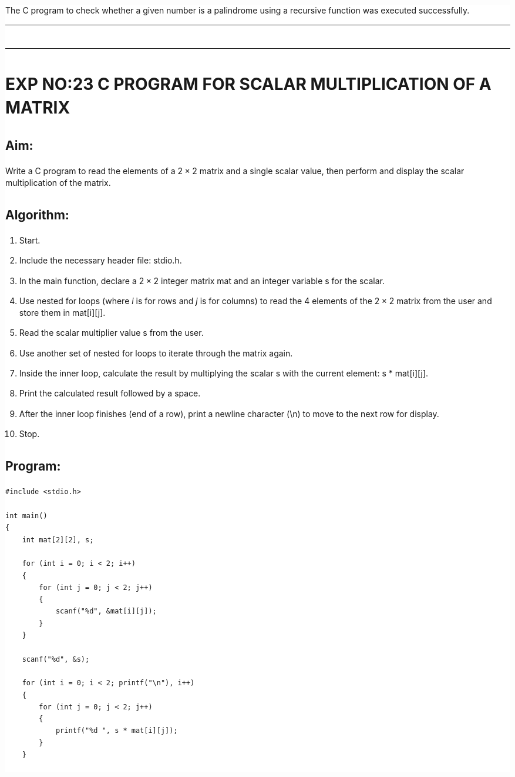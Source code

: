 The C program to check whether a given number is a palindrome using a recursive function was executed successfully.

---
#
---
# EXP NO:23 C PROGRAM FOR SCALAR MULTIPLICATION OF A MATRIX

## Aim:

Write a C program to read the elements of a $2 \times 2$ matrix and a single scalar value, then perform and display the scalar multiplication of the matrix.

## Algorithm:

1. Start.

2. Include the necessary header file: stdio.h.

3. In the main function, declare a $2 \times 2$ integer matrix mat and an integer variable s for the scalar.

4. Use nested for loops (where $i$ is for rows and $j$ is for columns) to read the 4 elements of the $2 \times 2$ matrix from the user and store them in mat[i][j].

5. Read the scalar multiplier value s from the user.

6. Use another set of nested for loops to iterate through the matrix again.

7. Inside the inner loop, calculate the result by multiplying the scalar s with the current element: s * mat[i][j].

8. Print the calculated result followed by a space.

9. After the inner loop finishes (end of a row), print a newline character (\n) to move to the next row for display.

10. Stop.

## Program:
```
#include <stdio.h>

int main()
{
    int mat[2][2], s;
    
    for (int i = 0; i < 2; i++) 
    {
        for (int j = 0; j < 2; j++) 
        {
            scanf("%d", &mat[i][j]);
        }
    }
    
    scanf("%d", &s);
    
    for (int i = 0; i < 2; printf("\n"), i++) 
    {
        for (int j = 0; j < 2; j++) 
        {
            printf("%d ", s * mat[i][j]);
        }
    }
    
```